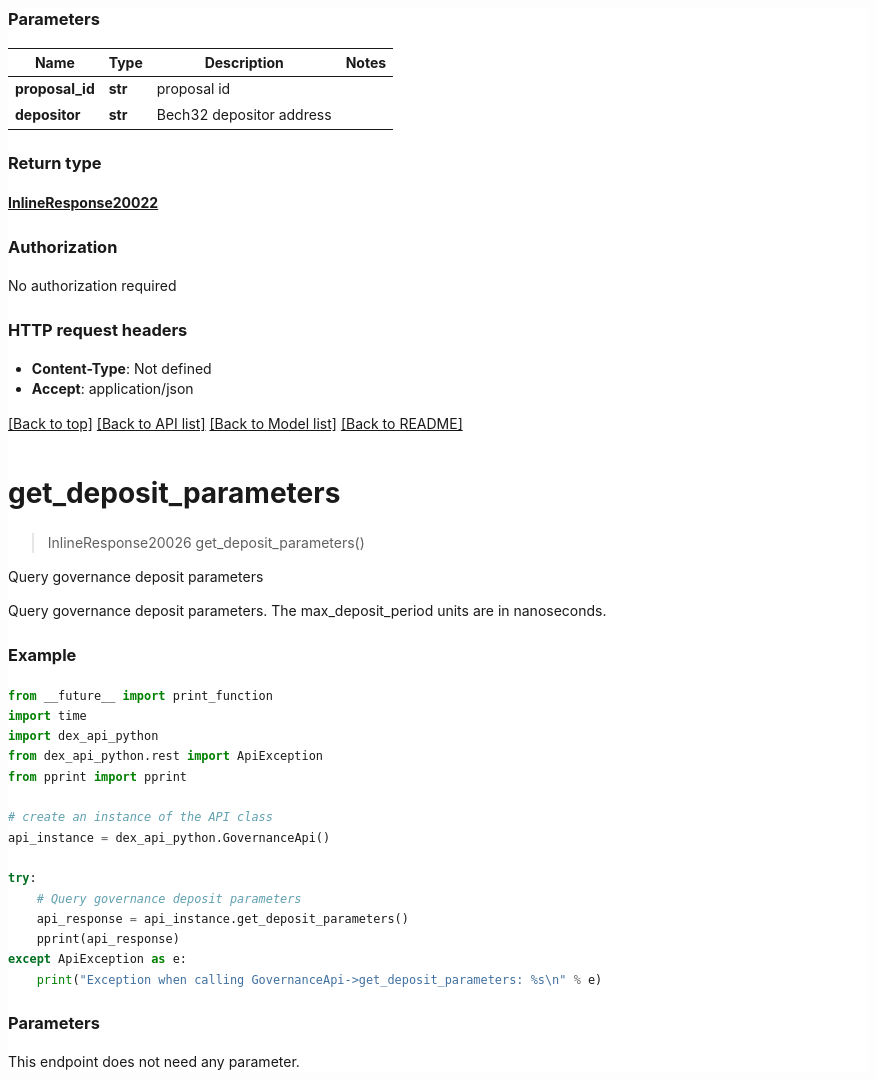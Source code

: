 ### Parameters

Name | Type | Description  | Notes
------------- | ------------- | ------------- | -------------
 **proposal_id** | **str**| proposal id | 
 **depositor** | **str**| Bech32 depositor address | 

### Return type

[**InlineResponse20022**](InlineResponse20022.md)

### Authorization

No authorization required

### HTTP request headers

 - **Content-Type**: Not defined
 - **Accept**: application/json

[[Back to top]](#) [[Back to API list]](../README.md#documentation-for-api-endpoints) [[Back to Model list]](../README.md#documentation-for-models) [[Back to README]](../README.md)

# **get_deposit_parameters**
> InlineResponse20026 get_deposit_parameters()

Query governance deposit parameters

Query governance deposit parameters. The max_deposit_period units are in nanoseconds.

### Example
```python
from __future__ import print_function
import time
import dex_api_python
from dex_api_python.rest import ApiException
from pprint import pprint

# create an instance of the API class
api_instance = dex_api_python.GovernanceApi()

try:
    # Query governance deposit parameters
    api_response = api_instance.get_deposit_parameters()
    pprint(api_response)
except ApiException as e:
    print("Exception when calling GovernanceApi->get_deposit_parameters: %s\n" % e)
```

### Parameters
This endpoint does not need any parameter.
